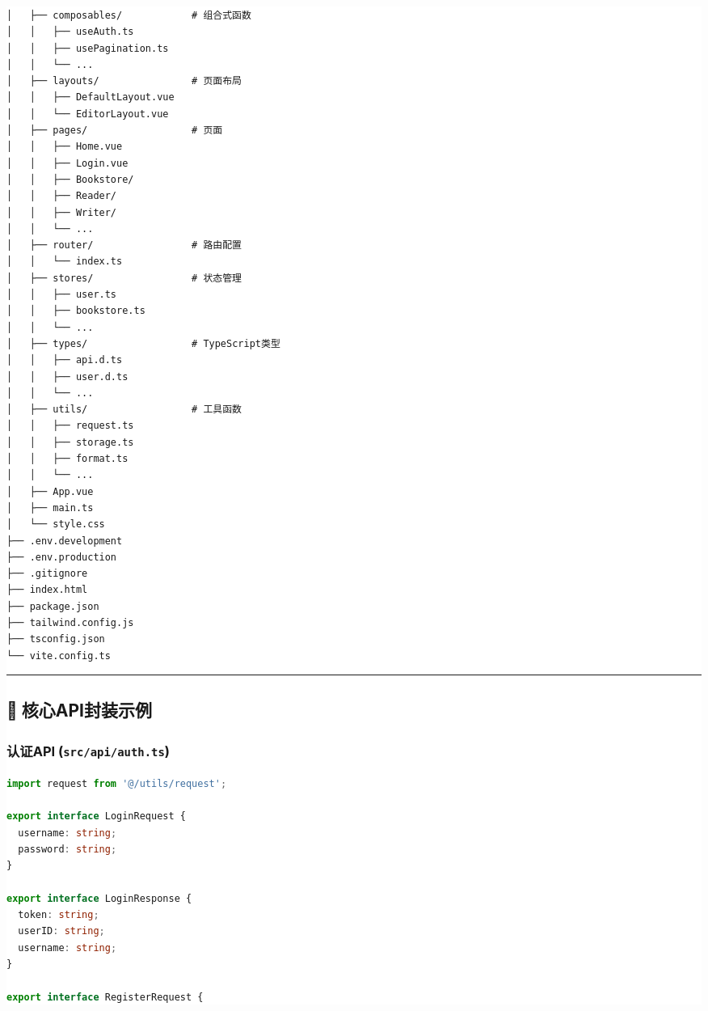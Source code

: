 ```
│   ├── composables/            # 组合式函数
│   │   ├── useAuth.ts
│   │   ├── usePagination.ts
│   │   └── ...
│   ├── layouts/                # 页面布局
│   │   ├── DefaultLayout.vue
│   │   └── EditorLayout.vue
│   ├── pages/                  # 页面
│   │   ├── Home.vue
│   │   ├── Login.vue
│   │   ├── Bookstore/
│   │   ├── Reader/
│   │   ├── Writer/
│   │   └── ...
│   ├── router/                 # 路由配置
│   │   └── index.ts
│   ├── stores/                 # 状态管理
│   │   ├── user.ts
│   │   ├── bookstore.ts
│   │   └── ...
│   ├── types/                  # TypeScript类型
│   │   ├── api.d.ts
│   │   ├── user.d.ts
│   │   └── ...
│   ├── utils/                  # 工具函数
│   │   ├── request.ts
│   │   ├── storage.ts
│   │   ├── format.ts
│   │   └── ...
│   ├── App.vue
│   ├── main.ts
│   └── style.css
├── .env.development
├── .env.production
├── .gitignore
├── index.html
├── package.json
├── tailwind.config.js
├── tsconfig.json
└── vite.config.ts
```

---

## 🔧 核心API封装示例

### 认证API (`src/api/auth.ts`)

```typescript
import request from '@/utils/request';

export interface LoginRequest {
  username: string;
  password: string;
}

export interface LoginResponse {
  token: string;
  userID: string;
  username: string;
}

export interface RegisterRequest {
```